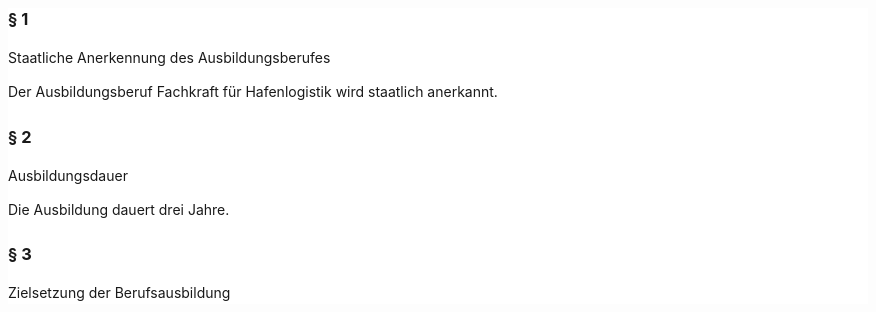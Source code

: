 </div>

</div>

</div>

</div>

<span id="BJNR021300006BJNE000200000.html"></span>

### § 1  
Staatliche Anerkennung des Ausbildungsberufes

<div>

<div class="jnhtml">

<div>

<div class="jurAbsatz">

Der Ausbildungsberuf Fachkraft für Hafenlogistik wird staatlich
anerkannt.

</div>

</div>

</div>

</div>

<span id="BJNR021300006BJNE000300000.html"></span>

### § 2  
Ausbildungsdauer

<div>

<div class="jnhtml">

<div>

<div class="jurAbsatz">

Die Ausbildung dauert drei Jahre.

</div>

</div>

</div>

</div>

<span id="BJNR021300006BJNE000400000.html"></span>

### § 3  
Zielsetzung der Berufsausbildung

<div>
